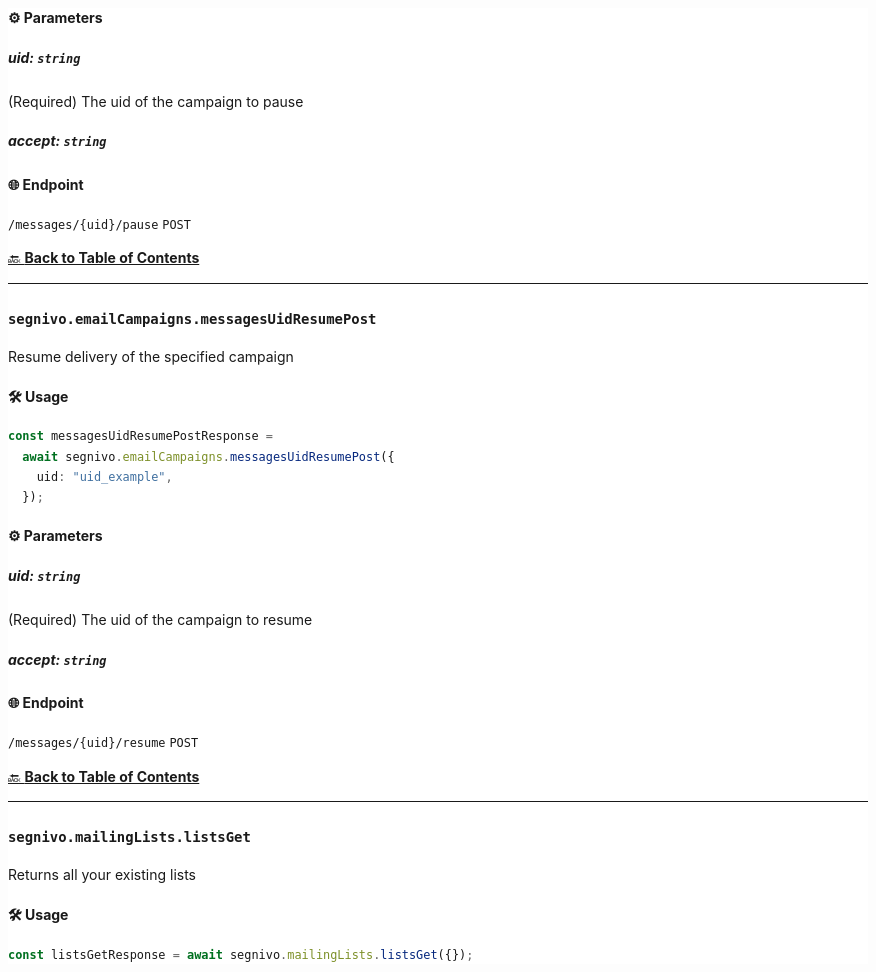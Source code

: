 #### ⚙️ Parameters<a id="⚙️-parameters"></a>

##### uid: `string`<a id="uid-string"></a>

(Required) The uid of the campaign to pause

##### accept: `string`<a id="accept-string"></a>

#### 🌐 Endpoint<a id="🌐-endpoint"></a>

`/messages/{uid}/pause` `POST`

[🔙 **Back to Table of Contents**](#table-of-contents)

---


### `segnivo.emailCampaigns.messagesUidResumePost`<a id="segnivoemailcampaignsmessagesuidresumepost"></a>

Resume delivery of the specified campaign

#### 🛠️ Usage<a id="🛠️-usage"></a>

```typescript
const messagesUidResumePostResponse =
  await segnivo.emailCampaigns.messagesUidResumePost({
    uid: "uid_example",
  });
```

#### ⚙️ Parameters<a id="⚙️-parameters"></a>

##### uid: `string`<a id="uid-string"></a>

(Required) The uid of the campaign to resume

##### accept: `string`<a id="accept-string"></a>

#### 🌐 Endpoint<a id="🌐-endpoint"></a>

`/messages/{uid}/resume` `POST`

[🔙 **Back to Table of Contents**](#table-of-contents)

---


### `segnivo.mailingLists.listsGet`<a id="segnivomailinglistslistsget"></a>

Returns all your existing lists

#### 🛠️ Usage<a id="🛠️-usage"></a>

```typescript
const listsGetResponse = await segnivo.mailingLists.listsGet({});
```
